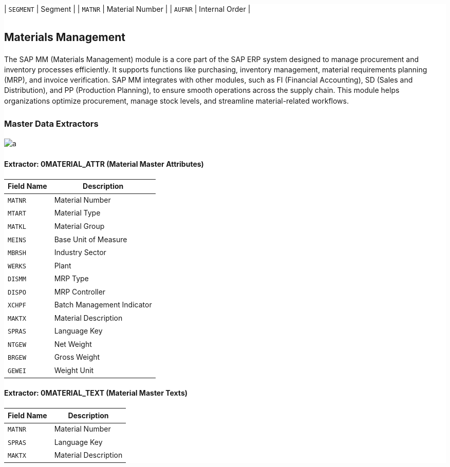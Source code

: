 | `SEGMENT` | Segment |
| `MATNR` | Material Number |
| `AUFNR` | Internal Order |

## **Materials Management**
The SAP MM (Materials Management) module is a core part of the SAP ERP system designed to manage procurement and inventory processes efficiently. It supports functions like purchasing, inventory management, material requirements planning (MRP), and invoice verification. SAP MM integrates with other modules, such as FI (Financial Accounting), SD (Sales and Distribution), and PP (Production Planning), to ensure smooth operations across the supply chain. This module helps organizations optimize procurement, manage stock levels, and streamline material-related workflows.

### Master Data Extractors

![a](/img/Conections/estractores/master_mm.png)

#### **Extractor: 0MATERIAL\_ATTR** (Material Master Attributes)

| **Field Name** | **Description** |
| --- | --- |
| `MATNR` | Material Number |
| `MTART` | Material Type |
| `MATKL` | Material Group |
| `MEINS` | Base Unit of Measure |
| `MBRSH` | Industry Sector |
| `WERKS` | Plant |
| `DISMM` | MRP Type |
| `DISPO` | MRP Controller |
| `XCHPF` | Batch Management Indicator |
| `MAKTX` | Material Description |
| `SPRAS` | Language Key |
| `NTGEW` | Net Weight |
| `BRGEW` | Gross Weight |
| `GEWEI` | Weight Unit |

#### **Extractor: 0MATERIAL\_TEXT** (Material Master Texts)

| **Field Name** | **Description** |
| --- | --- |
| `MATNR` | Material Number |
| `SPRAS` | Language Key |
| `MAKTX` | Material Description |
